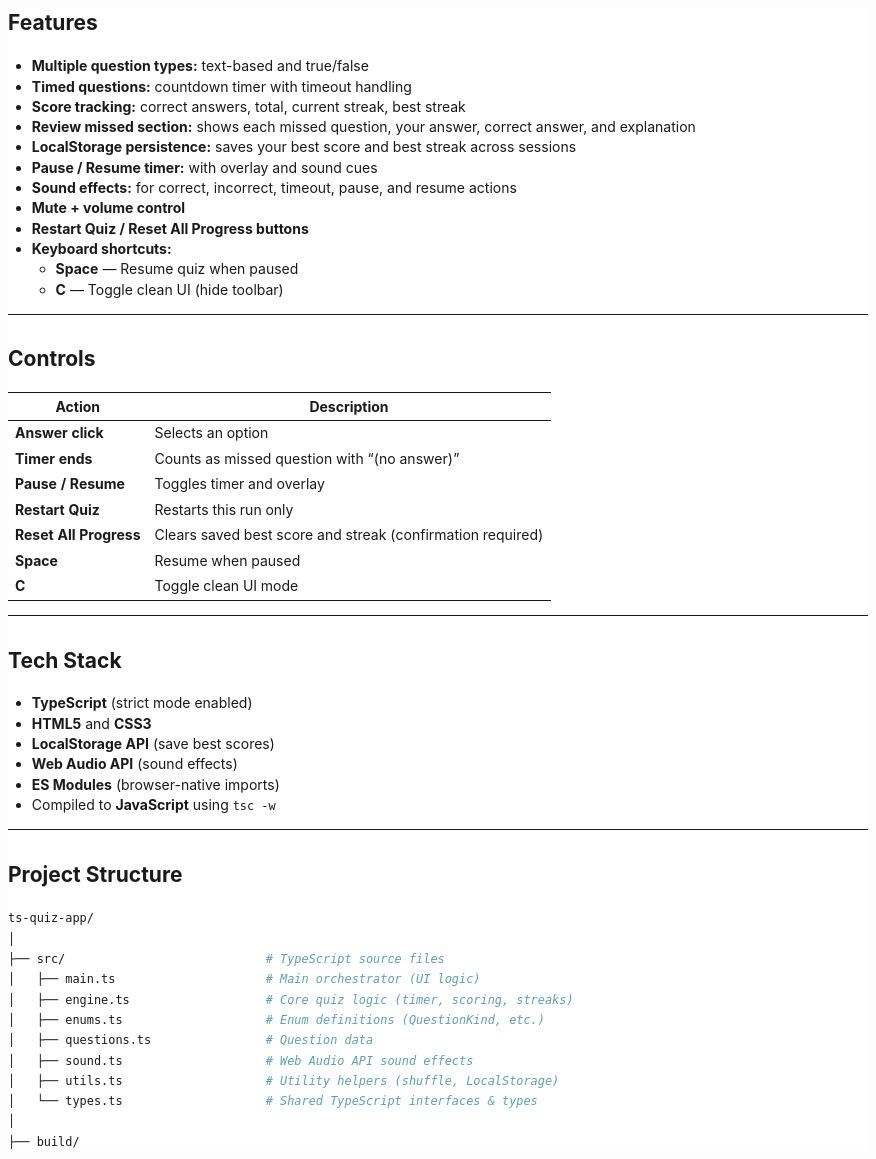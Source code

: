 ## Features

- **Multiple question types:** text-based and true/false
- **Timed questions:** countdown timer with timeout handling
- **Score tracking:** correct answers, total, current streak, best streak
- **Review missed section:** shows each missed question, your answer, correct answer, and explanation
- **LocalStorage persistence:** saves your best score and best streak across sessions
- **Pause / Resume timer:** with overlay and sound cues
- **Sound effects:** for correct, incorrect, timeout, pause, and resume actions
- **Mute + volume control**
- **Restart Quiz / Reset All Progress buttons**
- **Keyboard shortcuts:**
  - **Space** — Resume quiz when paused
  - **C** — Toggle clean UI (hide toolbar)

---

## Controls

| Action                 | Description                                                |
| ---------------------- | ---------------------------------------------------------- |
| **Answer click**       | Selects an option                                          |
| **Timer ends**         | Counts as missed question with “(no answer)”               |
| **Pause / Resume**     | Toggles timer and overlay                                  |
| **Restart Quiz**       | Restarts this run only                                     |
| **Reset All Progress** | Clears saved best score and streak (confirmation required) |
| **Space**              | Resume when paused                                         |
| **C**                  | Toggle clean UI mode                                       |

---

## Tech Stack

- **TypeScript** (strict mode enabled)
- **HTML5** and **CSS3**
- **LocalStorage API** (save best scores)
- **Web Audio API** (sound effects)
- **ES Modules** (browser-native imports)
- Compiled to **JavaScript** using `tsc -w`

---

## Project Structure

```bash
ts-quiz-app/
│
├── src/                            # TypeScript source files
│   ├── main.ts                     # Main orchestrator (UI logic)
│   ├── engine.ts                   # Core quiz logic (timer, scoring, streaks)
│   ├── enums.ts                    # Enum definitions (QuestionKind, etc.)
│   ├── questions.ts                # Question data
│   ├── sound.ts                    # Web Audio API sound effects
│   ├── utils.ts                    # Utility helpers (shuffle, LocalStorage)
│   └── types.ts                    # Shared TypeScript interfaces & types
│
├── build/
```